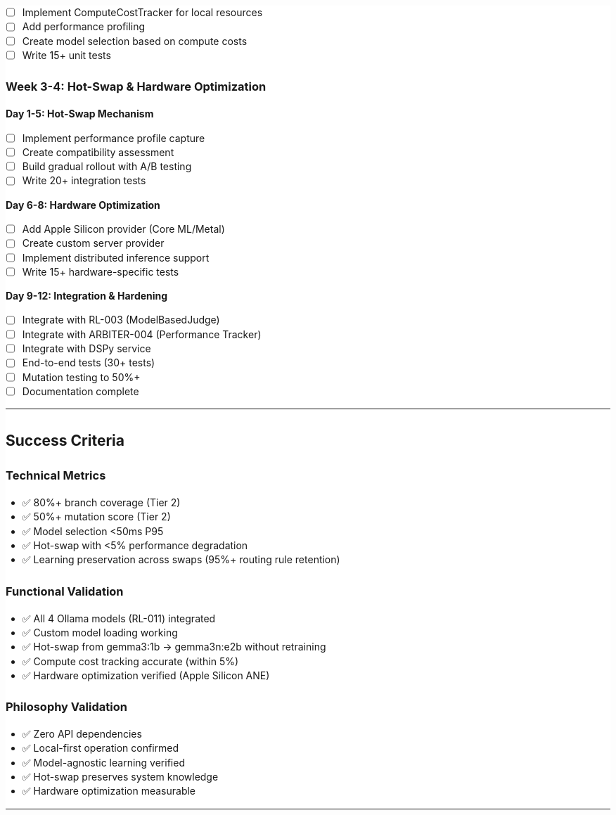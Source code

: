 - [ ] Implement ComputeCostTracker for local resources
- [ ] Add performance profiling
- [ ] Create model selection based on compute costs
- [ ] Write 15+ unit tests

### Week 3-4: Hot-Swap & Hardware Optimization

**Day 1-5: Hot-Swap Mechanism**

- [ ] Implement performance profile capture
- [ ] Create compatibility assessment
- [ ] Build gradual rollout with A/B testing
- [ ] Write 20+ integration tests

**Day 6-8: Hardware Optimization**

- [ ] Add Apple Silicon provider (Core ML/Metal)
- [ ] Create custom server provider
- [ ] Implement distributed inference support
- [ ] Write 15+ hardware-specific tests

**Day 9-12: Integration & Hardening**

- [ ] Integrate with RL-003 (ModelBasedJudge)
- [ ] Integrate with ARBITER-004 (Performance Tracker)
- [ ] Integrate with DSPy service
- [ ] End-to-end tests (30+ tests)
- [ ] Mutation testing to 50%+
- [ ] Documentation complete

---

## Success Criteria

### Technical Metrics

- ✅ 80%+ branch coverage (Tier 2)
- ✅ 50%+ mutation score (Tier 2)
- ✅ Model selection <50ms P95
- ✅ Hot-swap with <5% performance degradation
- ✅ Learning preservation across swaps (95%+ routing rule retention)

### Functional Validation

- ✅ All 4 Ollama models (RL-011) integrated
- ✅ Custom model loading working
- ✅ Hot-swap from gemma3:1b → gemma3n:e2b without retraining
- ✅ Compute cost tracking accurate (within 5%)
- ✅ Hardware optimization verified (Apple Silicon ANE)

### Philosophy Validation

- ✅ Zero API dependencies
- ✅ Local-first operation confirmed
- ✅ Model-agnostic learning verified
- ✅ Hot-swap preserves system knowledge
- ✅ Hardware optimization measurable

---